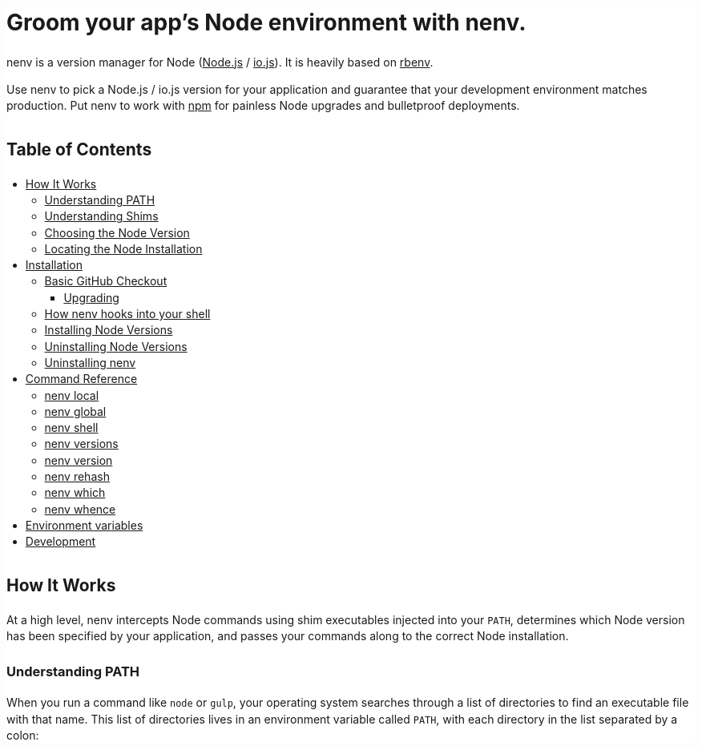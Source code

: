# Groom your app’s Node environment with nenv.

nenv is a version manager for Node ([Node.js](https://github.com/joyent/node) /
[io.js](https://github.com/nodejs/node)). It is heavily based on [rbenv](https://github.com/sstephenson/rbenv).

Use nenv to pick a Node.js / io.js version for your application and guarantee
that your development environment matches production. Put nenv to work
with [npm](http://www.npmjs.com/) for painless Node upgrades and
bulletproof deployments.

## Table of Contents

* [How It Works](#how-it-works)
  * [Understanding PATH](#understanding-path)
  * [Understanding Shims](#understanding-shims)
  * [Choosing the Node Version](#choosing-the-node-version)
  * [Locating the Node Installation](#locating-the-node-installation)
* [Installation](#installation)
  * [Basic GitHub Checkout](#basic-github-checkout)
    * [Upgrading](#upgrading)
  * [How nenv hooks into your shell](#how-nenv-hooks-into-your-shell)
  * [Installing Node Versions](#installing-node-versions)
  * [Uninstalling Node Versions](#uninstalling-node-versions)
  * [Uninstalling nenv](#uninstalling-nenv)
* [Command Reference](#command-reference)
  * [nenv local](#nenv-local)
  * [nenv global](#nenv-global)
  * [nenv shell](#nenv-shell)
  * [nenv versions](#nenv-versions)
  * [nenv version](#nenv-version)
  * [nenv rehash](#nenv-rehash)
  * [nenv which](#nenv-which)
  * [nenv whence](#nenv-whence)
* [Environment variables](#environment-variables)
* [Development](#development)

## How It Works

At a high level, nenv intercepts Node commands using shim
executables injected into your `PATH`, determines which Node version
has been specified by your application, and passes your commands along
to the correct Node installation.

### Understanding PATH

When you run a command like `node` or `gulp`, your operating system
searches through a list of directories to find an executable file with
that name. This list of directories lives in an environment variable
called `PATH`, with each directory in the list separated by a colon:

